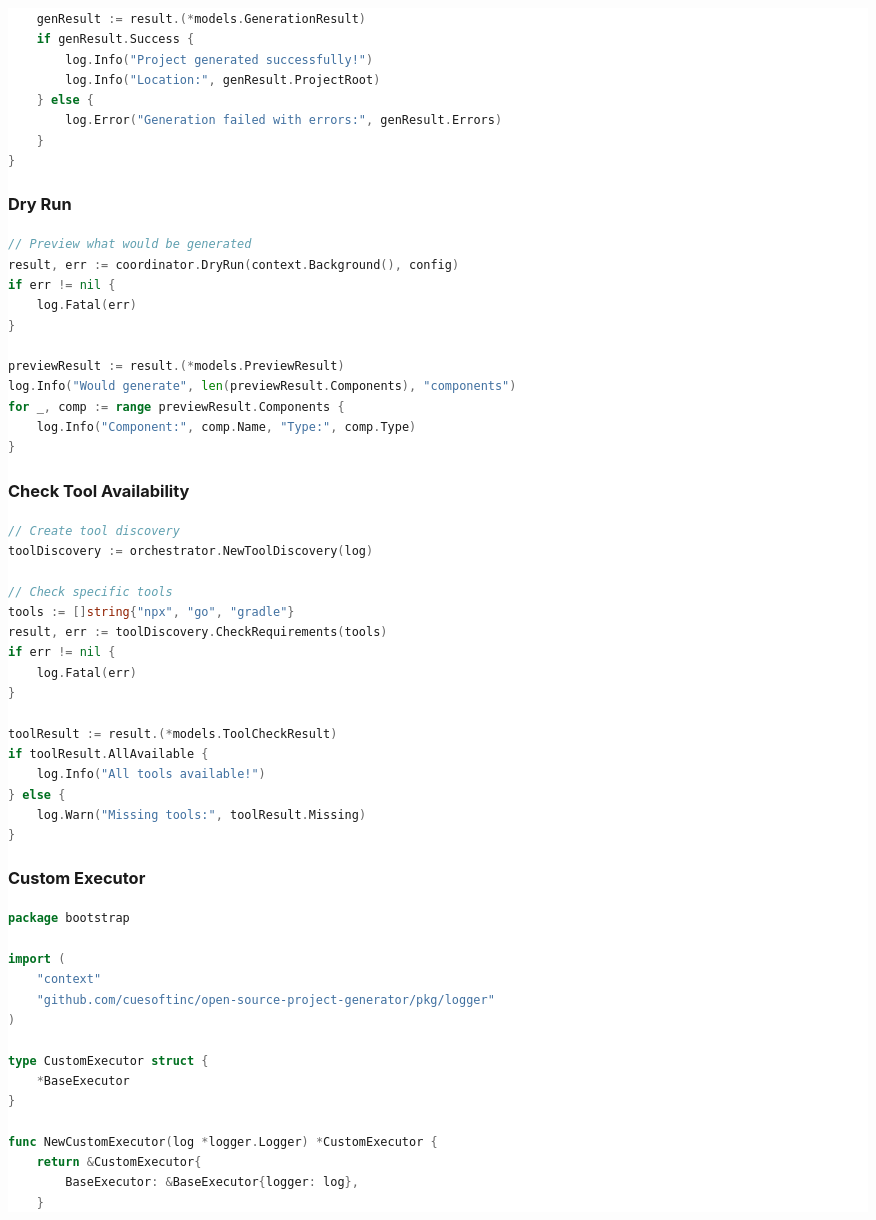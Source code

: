 ```go
    genResult := result.(*models.GenerationResult)
    if genResult.Success {
        log.Info("Project generated successfully!")
        log.Info("Location:", genResult.ProjectRoot)
    } else {
        log.Error("Generation failed with errors:", genResult.Errors)
    }
}
```

### Dry Run

```go
// Preview what would be generated
result, err := coordinator.DryRun(context.Background(), config)
if err != nil {
    log.Fatal(err)
}

previewResult := result.(*models.PreviewResult)
log.Info("Would generate", len(previewResult.Components), "components")
for _, comp := range previewResult.Components {
    log.Info("Component:", comp.Name, "Type:", comp.Type)
}
```

### Check Tool Availability

```go
// Create tool discovery
toolDiscovery := orchestrator.NewToolDiscovery(log)

// Check specific tools
tools := []string{"npx", "go", "gradle"}
result, err := toolDiscovery.CheckRequirements(tools)
if err != nil {
    log.Fatal(err)
}

toolResult := result.(*models.ToolCheckResult)
if toolResult.AllAvailable {
    log.Info("All tools available!")
} else {
    log.Warn("Missing tools:", toolResult.Missing)
}
```

### Custom Executor

```go
package bootstrap

import (
    "context"
    "github.com/cuesoftinc/open-source-project-generator/pkg/logger"
)

type CustomExecutor struct {
    *BaseExecutor
}

func NewCustomExecutor(log *logger.Logger) *CustomExecutor {
    return &CustomExecutor{
        BaseExecutor: &BaseExecutor{logger: log},
    }
```